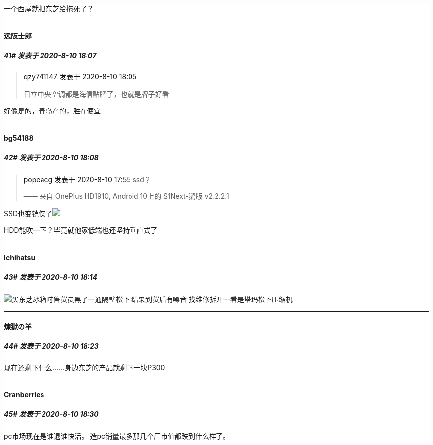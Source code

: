 
一个西屋就把东芝给拖死了？


-----

####  远阪士郎  
##### 41#       发表于 2020-8-10 18:07


<blockquote><a href="httphttps://bbs.saraba1st.com/2b/forum.php?mod=redirect&amp;goto=findpost&amp;pid=48383499&amp;ptid=1954058" target="_blank">qzy741147 发表于 2020-8-10 18:05</a>

日立中央空调都是海信贴牌了，也就是牌子好看</blockquote>
好像是的，青岛产的，胜在便宜


-----

####  bg54188  
##### 42#       发表于 2020-8-10 18:08


<blockquote><a href="httphttps://bbs.saraba1st.com/2b/forum.php?mod=redirect&amp;goto=findpost&amp;pid=48383382&amp;ptid=1954058" target="_blank">popeacg 发表于 2020-8-10 17:55</a>
ssd？

—— 来自 OnePlus HD1910, Android 10上的 S1Next-鹅版 v2.2.2.1</blockquote>
SSD也变铠侠了<img src="https://static.saraba1st.com/image/smiley/face2017/022.png" referrerpolicy="no-referrer">

HDD能吹一下？毕竟就他家低端也还坚持垂直式了


-----

####  Ichihatsu  
##### 43#       发表于 2020-8-10 18:14


<img src="https://static.saraba1st.com/image/smiley/face2017/001.png" referrerpolicy="no-referrer">买东芝冰箱时售货员黑了一通隔壁松下 结果到货后有噪音 找维修拆开一看是塔玛松下压缩机


-----

####  煉獄の羊  
##### 44#       发表于 2020-8-10 18:23


现在还剩下什么……身边东芝的产品就剩下一块P300


-----

####  Cranberries  
##### 45#       发表于 2020-8-10 18:30


pc市场现在是谁退谁快活。
造pc销量最多那几个厂市值都跌到什么样了。
